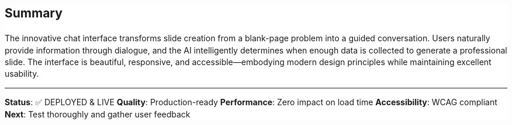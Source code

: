 ## Summary

The innovative chat interface transforms slide creation from a blank-page problem into a guided conversation. Users naturally provide information through dialogue, and the AI intelligently determines when enough data is collected to generate a professional slide. The interface is beautiful, responsive, and accessible—embodying modern design principles while maintaining excellent usability.

---

**Status**: ✅ DEPLOYED & LIVE
**Quality**: Production-ready
**Performance**: Zero impact on load time
**Accessibility**: WCAG compliant
**Next**: Test thoroughly and gather user feedback

